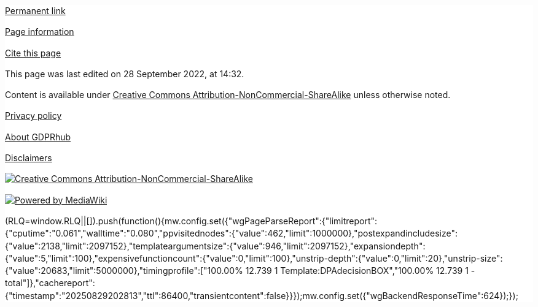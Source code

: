 [Permanent link](/index.php?title=HDPA_\(Greece\)_-_47/2022&oldid=28320 "Permanent link to this revision of this page")

[Page information](/index.php?title=HDPA_\(Greece\)_-_47/2022&action=info "More information about this page")

[Cite this page](/index.php?title=Special:CiteThisPage&page=HDPA_%28Greece%29_-_47%2F2022&id=28320&wpFormIdentifier=titleform "Information on how to cite this page")

This page was last edited on 28 September 2022, at 14:32.

Content is available under [Creative Commons Attribution-NonCommercial-ShareAlike](https://creativecommons.org/licenses/by-nc-sa/4.0/) unless otherwise noted.

[Privacy policy](/index.php?title=GDPRhub:Privacy_policy)

[About GDPRhub](/index.php?title=GDPRhub:About)

[Disclaimers](/index.php?title=GDPRhub:General_disclaimer)

[![Creative Commons Attribution-NonCommercial-ShareAlike](/resources/assets/licenses/cc-by-nc-sa.png)](https://creativecommons.org/licenses/by-nc-sa/4.0/)

[![Powered by MediaWiki](/resources/assets/poweredby_mediawiki_88x31.png)](https://www.mediawiki.org/)

(RLQ=window.RLQ||\[\]).push(function(){mw.config.set({"wgPageParseReport":{"limitreport":{"cputime":"0.061","walltime":"0.080","ppvisitednodes":{"value":462,"limit":1000000},"postexpandincludesize":{"value":2138,"limit":2097152},"templateargumentsize":{"value":946,"limit":2097152},"expansiondepth":{"value":5,"limit":100},"expensivefunctioncount":{"value":0,"limit":100},"unstrip-depth":{"value":0,"limit":20},"unstrip-size":{"value":20683,"limit":5000000},"timingprofile":\["100.00% 12.739 1 Template:DPAdecisionBOX","100.00% 12.739 1 -total"\]},"cachereport":{"timestamp":"20250829202813","ttl":86400,"transientcontent":false}}});mw.config.set({"wgBackendResponseTime":624});});